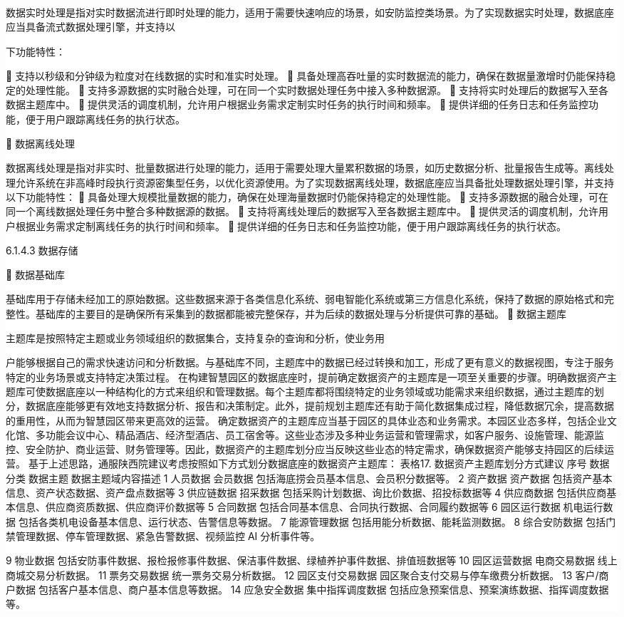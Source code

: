 数据实时处理是指对实时数据流进行即时处理的能力，适用于需要快速响应的场景，如安防监控类场景。为了实现数据实时处理，数据底座应当具备流式数据处理引擎，并支持以
 
下功能特性：

	支持以秒级和分钟级为粒度对在线数据的实时和准实时处理。
	具备处理高吞吐量的实时数据流的能力，确保在数据量激增时仍能保持稳定的处理性能。
	支持多源数据的实时融合处理，可在同一个实时数据处理任务中接入多种数据源。
	支持将实时处理后的数据写入至各数据主题库中。
	提供灵活的调度机制，允许用户根据业务需求定制实时任务的执行时间和频率。
	提供详细的任务日志和任务监控功能，便于用户跟踪离线任务的执行状态。

	数据离线处理

数据离线处理是指对非实时、批量数据进行处理的能力，适用于需要处理大量累积数据的场景，如历史数据分析、批量报告生成等。离线处理允许系统在非高峰时段执行资源密集型任务，以优化资源使用。为了实现数据离线处理，数据底座应当具备批处理数据处理引擎，并支持以下功能特性：
	具备处理大规模批量数据的能力，确保在处理海量数据时仍能保持稳定的处理性能。
	支持多源数据的融合处理，可在同一个离线数据处理任务中整合多种数据源的数据。
	支持将离线处理后的数据写入至各数据主题库中。
	提供灵活的调度机制，允许用户根据业务需求定制离线任务的执行时间和频率。
	提供详细的任务日志和任务监控功能，便于用户跟踪离线任务的执行状态。

6.1.4.3	数据存储

	数据基础库

基础库用于存储未经加工的原始数据。这些数据来源于各类信息化系统、弱电智能化系统或第三方信息化系统，保持了数据的原始格式和完整性。基础库的主要目的是确保所有采集到的数据都能被完整保存，并为后续的数据处理与分析提供可靠的基础。
	数据主题库

主题库是按照特定主题或业务领域组织的数据集合，支持复杂的查询和分析，使业务用
 
户能够根据自己的需求快速访问和分析数据。与基础库不同，主题库中的数据已经过转换和加工，形成了更有意义的数据视图，专注于服务特定的业务场景或支持特定决策过程。
在构建智慧园区的数据底座时，提前确定数据资产的主题库是一项至关重要的步骤。明确数据资产主题库可使数据底座以一种结构化的方式来组织和管理数据。每个主题库都将围绕特定的业务领域或功能需求来组织数据，通过主题库的划分，数据底座能够更有效地支持数据分析、报告和决策制定。此外，提前规划主题库还有助于简化数据集成过程，降低数据冗余，提高数据的重用性，从而为智慧园区带来更高效的运营。
确定数据资产的主题库应当基于园区的具体业态和业务需求。本园区业态多样，包括企业文化馆、多功能会议中心、精品酒店、经济型酒店、员工宿舍等。这些业态涉及多种业务运营和管理需求，如客户服务、设施管理、能源监控、安全防护、商业运营、财务管理等。因此，数据资产的主题库划分应当反映这些业态的特定需求，确保数据资产能够支持园区的后续运营。
基于上述思路，通服陕西院建议考虑按照如下方式划分数据底座的数据资产主题库：
表格17.	数据资产主题库划分方式建议
序号	数据分类	数据主题	数据主题域内容描述
1	人员数据	会员数据	包括海底捞会员基本信息、会员积分数据等。
2	资产数据	资产数据	包括资产基本信息、资产状态数据、资产盘点数据等
3	供应链数据	招采数据	包括采购计划数据、询比价数据、招投标数据等
4		供应商数据	包括供应商基本信息、供应商资质数据、供应商评价数据等
5		合同数据	包括合同基本信息、合同执行数据、合同履约数据等
6	园区运行数据	机电运行数据	包括各类机电设备基本信息、运行状态、告警信息等数据。
7		能源管理数据	包括用能分析数据、能耗监测数据。
8		综合安防数据	包括门禁管理数据、停车管理数据、紧急告警数据、视频监控 AI 分析事件等。
 

9		物业数据	包括安防事件数据、报检报修事件数据、保洁事件数据、绿植养护事件数据、排值班数据等
10	园区运营数据	电商交易数据	线上商城交易分析数据。
11		票务交易数据	统一票务交易分析数据。
12		园区支付交易数据	园区聚合支付交易与停车缴费分析数据。
13		客户/商户数据	包括客户基本信息、商户基本信息等数据。
14	应急安全数据	集中指挥调度数据	包括应急预案信息、预案演练数据、指挥调度数据等。

